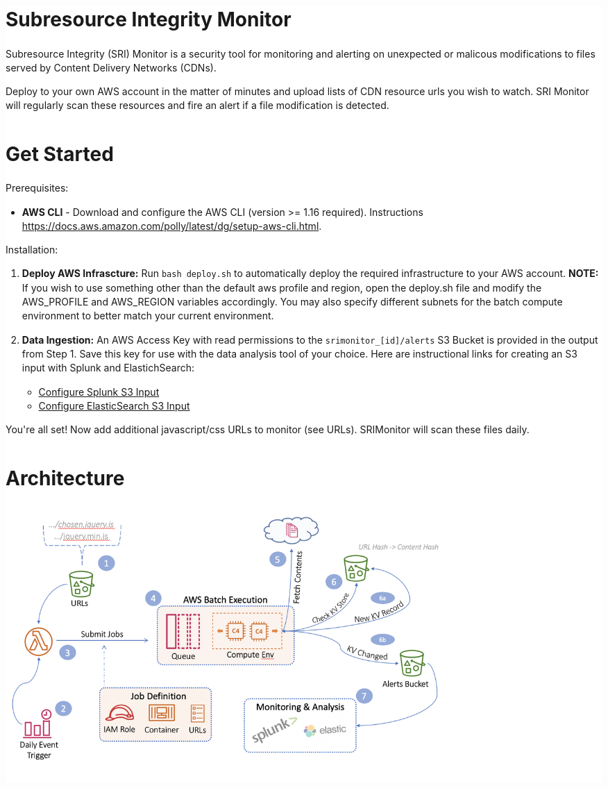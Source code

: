 # Subresource Integrity Monitor

Subresource Integrity (SRI) Monitor is a security tool for monitoring and alerting on unexpected or malicous modifications to files served by Content Delivery Networks (CDNs). 

Deploy to your own AWS account in the matter of minutes and upload lists of CDN resource urls you wish to watch. SRI Monitor will regularly scan these resources and fire an alert if a file modification is detected.

# Get Started
Prerequisites:
* <b>AWS CLI</b> - Download and configure the AWS CLI (version >= 1.16 required). Instructions https://docs.aws.amazon.com/polly/latest/dg/setup-aws-cli.html.

Installation:
1. <b>Deploy AWS Infrascture:</b> Run ```bash deploy.sh``` to automatically deploy the required infrastructure to your AWS account. <b>NOTE:</b> If you wish to use something other than the default aws profile and region, open the deploy.sh file and modify the AWS_PROFILE and AWS_REGION variables accordingly. You may also specify different subnets for the batch compute environment to better match your current environment. 

2. <b>Data Ingestion:</b> An AWS Access Key with read permissions to the ```srimonitor_[id]/alerts``` S3 Bucket is provided in the output from Step 1. Save this key for use with the data analysis tool of your choice. Here are instructional links for creating an S3 input with Splunk and ElastichSearch:
    * <a href="https://docs.splunk.com/Documentation/AddOns/released/AWS/S3">Configure Splunk S3 Input</a>
    * <a href="">Configure ElasticSearch S3 Input</a>

You're all set! Now add additional javascript/css URLs to monitor (see URLs). SRIMonitor will scan these files daily.

# Architecture
<img src="docs/srimon_architecture.png" width=75% height=65% style="border:none;"/>
